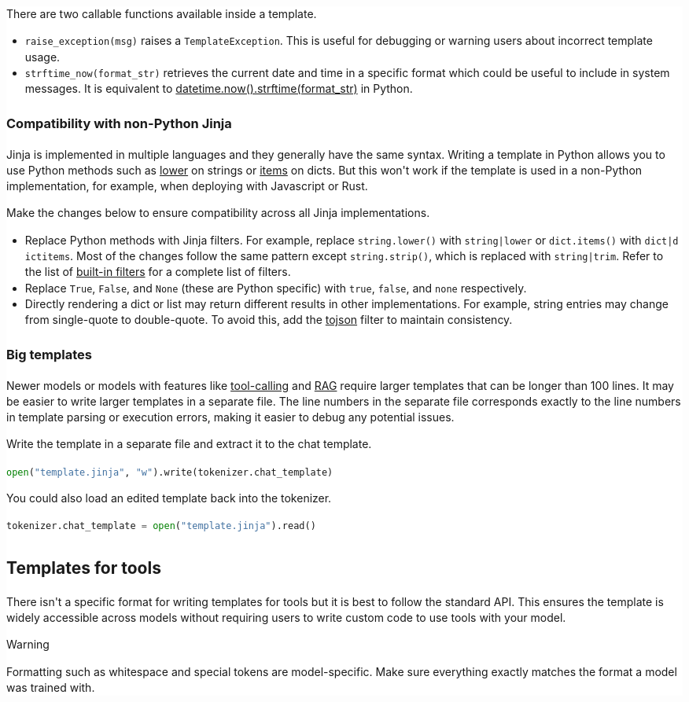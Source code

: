 There are two callable functions available inside a template.

- `raise_exception(msg)` raises a `TemplateException`. This is useful for debugging or warning users about incorrect template usage.
- `strftime_now(format_str)` retrieves the current date and time in a specific format which could be useful to include in system messages. It is equivalent to [datetime.now().strftime(format_str)](https://docs.python.org/3/library/datetime.html#datetime.datetime.now) in Python.

### Compatibility with non-Python Jinja

Jinja is implemented in multiple languages and they generally have the same syntax. Writing a template in Python allows you to use Python methods such as [lower](https://docs.python.org/3/library/stdtypes.html#str.lower) on strings or [items](https://docs.python.org/3/library/stdtypes.html#dict.items) on dicts. But this won't work if the template is used in a non-Python implementation, for example, when deploying with Javascript or Rust.

Make the changes below to ensure compatibility across all Jinja implementations.

- Replace Python methods with Jinja filters. For example, replace `string.lower()` with `string|lower` or `dict.items()` with `dict|dictitems`. Most of the changes follow the same pattern except `string.strip()`, which is replaced with `string|trim`. Refer to the list of [built-in filters](https://jinja.palletsprojects.com/en/3.1.x/templates/#builtin-filters) for a complete list of filters.
- Replace `True`, `False`, and `None` (these are Python specific) with `true`, `false`, and `none` respectively.
- Directly rendering a dict or list may return different results in other implementations. For example, string entries may change from single-quote to double-quote. To avoid this, add the [tojson](https://jinja.palletsprojects.com/en/3.1.x/templates/#jinja-filters.tojson) filter to maintain consistency.

### Big templates

Newer models or models with features like [tool-calling](./chat_extras#tools) and [RAG](./chat_extras#retrieval-augmented-generation-rag) require larger templates that can be longer than 100 lines. It may be easier to write larger templates in a separate file. The line numbers in the separate file corresponds exactly to the line numbers in template parsing or execution errors, making it easier to debug any potential issues.

Write the template in a separate file and extract it to the chat template.

```py
open("template.jinja", "w").write(tokenizer.chat_template)
```

You could also load an edited template back into the tokenizer.

```py
tokenizer.chat_template = open("template.jinja").read()
```

## Templates for tools

There isn't a specific format for writing templates for tools but it is best to follow the standard API. This ensures the template is widely accessible across models without requiring users to write custom code to use tools with your model.

> [!WARNING]
> Formatting such as whitespace and special tokens are model-specific. Make sure everything exactly matches the format a model was trained with.
